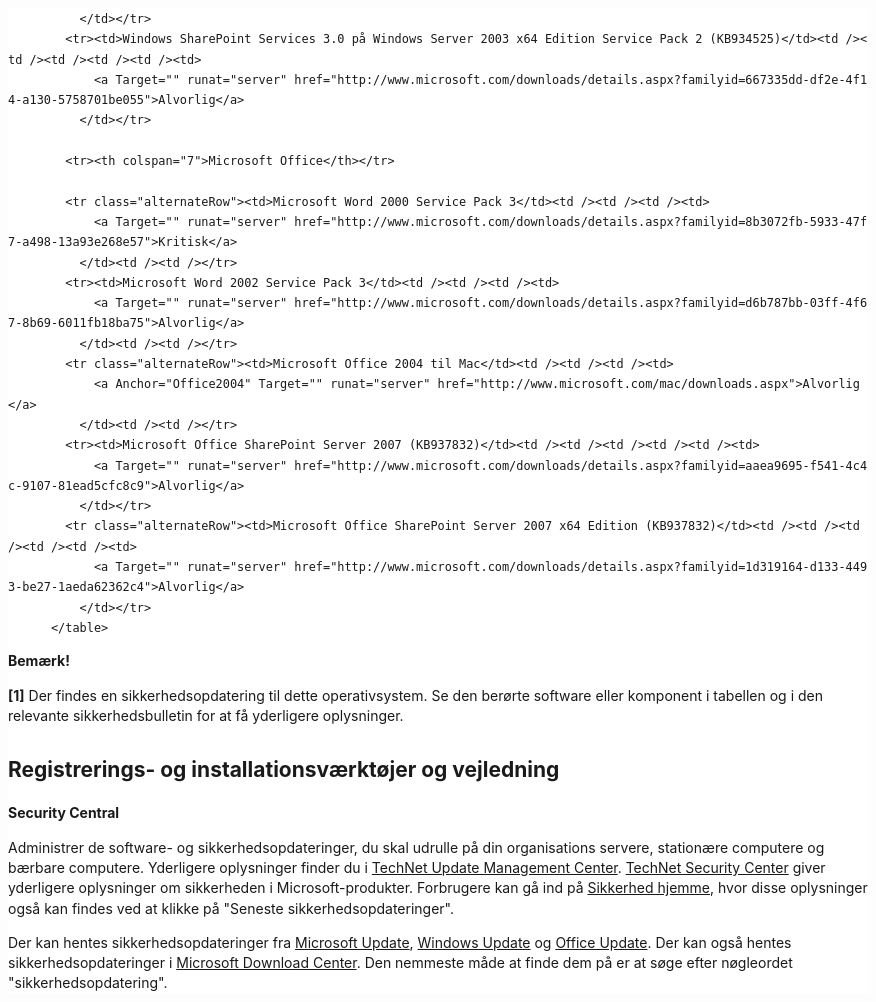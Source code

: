               </td></tr>
            <tr><td>Windows SharePoint Services 3.0 på Windows Server 2003 x64 Edition Service Pack 2 (KB934525)</td><td /><td /><td /><td /><td /><td>
                <a Target="" runat="server" href="http://www.microsoft.com/downloads/details.aspx?familyid=667335dd-df2e-4f14-a130-5758701be055">Alvorlig</a>
              </td></tr>
          
            <tr><th colspan="7">Microsoft Office</th></tr>
          
            <tr class="alternateRow"><td>Microsoft Word 2000 Service Pack 3</td><td /><td /><td /><td>
                <a Target="" runat="server" href="http://www.microsoft.com/downloads/details.aspx?familyid=8b3072fb-5933-47f7-a498-13a93e268e57">Kritisk</a>
              </td><td /><td /></tr>
            <tr><td>Microsoft Word 2002 Service Pack 3</td><td /><td /><td /><td>
                <a Target="" runat="server" href="http://www.microsoft.com/downloads/details.aspx?familyid=d6b787bb-03ff-4f67-8b69-6011fb18ba75">Alvorlig</a>
              </td><td /><td /></tr>
            <tr class="alternateRow"><td>Microsoft Office 2004 til Mac</td><td /><td /><td /><td>
                <a Anchor="Office2004" Target="" runat="server" href="http://www.microsoft.com/mac/downloads.aspx">Alvorlig</a>
              </td><td /><td /></tr>
            <tr><td>Microsoft Office SharePoint Server 2007 (KB937832)</td><td /><td /><td /><td /><td /><td>
                <a Target="" runat="server" href="http://www.microsoft.com/downloads/details.aspx?familyid=aaea9695-f541-4c4c-9107-81ead5cfc8c9">Alvorlig</a>
              </td></tr>
            <tr class="alternateRow"><td>Microsoft Office SharePoint Server 2007 x64 Edition (KB937832)</td><td /><td /><td /><td /><td /><td>
                <a Target="" runat="server" href="http://www.microsoft.com/downloads/details.aspx?familyid=1d319164-d133-4493-be27-1aeda62362c4">Alvorlig</a>
              </td></tr>
          </table>


**Bemærk\!**

**\[1\]** Der findes en sikkerhedsopdatering til dette operativsystem. Se den berørte software eller komponent i tabellen og i den relevante sikkerhedsbulletin for at få yderligere oplysninger. 

## Registrerings- og installationsværktøjer og vejledning

**Security Central**

Administrer de software- og sikkerhedsopdateringer, du skal udrulle på din organisations servere, stationære computere og bærbare computere. Yderligere oplysninger finder du i [TechNet Update Management Center](http://go.microsoft.com/fwlink/?linkid=699031). [TechNet Security Center](http://go.microsoft.com/fwlink/?linkid=21171) giver yderligere oplysninger om sikkerheden i Microsoft-produkter. Forbrugere kan gå ind på [Sikkerhed hjemme](http://go.microsoft.com/fwlink/?linkid=85102), hvor disse oplysninger også kan findes ved at klikke på "Seneste sikkerhedsopdateringer".

Der kan hentes sikkerhedsopdateringer fra [Microsoft Update](http://go.microsoft.com/fwlink/?linkid=40747), [Windows Update](http://go.microsoft.com/fwlink/?linkid=21130) og [Office Update](http://go.microsoft.com/fwlink/?linkid=21135). Der kan også hentes sikkerhedsopdateringer i [Microsoft Download Center](http://go.microsoft.com/fwlink/?linkid=21129). Den nemmeste måde at finde dem på er at søge efter nøgleordet "sikkerhedsopdatering".
